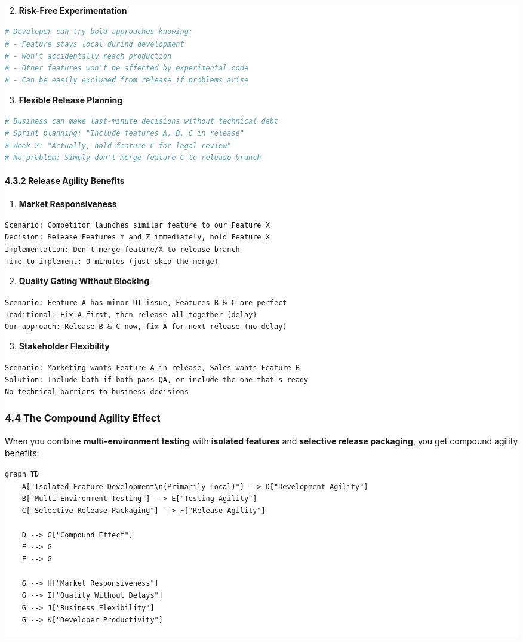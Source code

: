 2. **Risk-Free Experimentation**
```bash
# Developer can try bold approaches knowing:
# - Feature stays local during development
# - Won't accidentally reach production
# - Other features won't be affected by experimental code
# - Can be easily excluded from release if problems arise
```

3. **Flexible Release Planning**
```bash
# Business can make last-minute decisions without technical debt
# Sprint planning: "Include features A, B, C in release"
# Week 2: "Actually, hold feature C for legal review"
# No problem: Simply don't merge feature C to release branch
```

#### 4.3.2 Release Agility Benefits

1. **Market Responsiveness**
```
Scenario: Competitor launches similar feature to our Feature X
Decision: Release Features Y and Z immediately, hold Feature X
Implementation: Don't merge feature/X to release branch
Time to implement: 0 minutes (just skip the merge)
```

2. **Quality Gating Without Blocking**
```
Scenario: Feature A has minor UI issue, Features B & C are perfect
Traditional: Fix A first, then release all together (delay)
Our approach: Release B & C now, fix A for next release (no delay)
```

3. **Stakeholder Flexibility**
```
Scenario: Marketing wants Feature A in release, Sales wants Feature B
Solution: Include both if both pass QA, or include the one that's ready
No technical barriers to business decisions
```

### 4.4 The Compound Agility Effect

When you combine **multi-environment testing** with **isolated features** and **selective release packaging**, you get compound agility benefits:

```mermaid
graph TD
    A["Isolated Feature Development\n(Primarily Local)"] --> D["Development Agility"]
    B["Multi-Environment Testing"] --> E["Testing Agility"]  
    C["Selective Release Packaging"] --> F["Release Agility"]
    
    D --> G["Compound Effect"]
    E --> G
    F --> G
    
    G --> H["Market Responsiveness"]
    G --> I["Quality Without Delays"]
    G --> J["Business Flexibility"]
    G --> K["Developer Productivity"]


```
